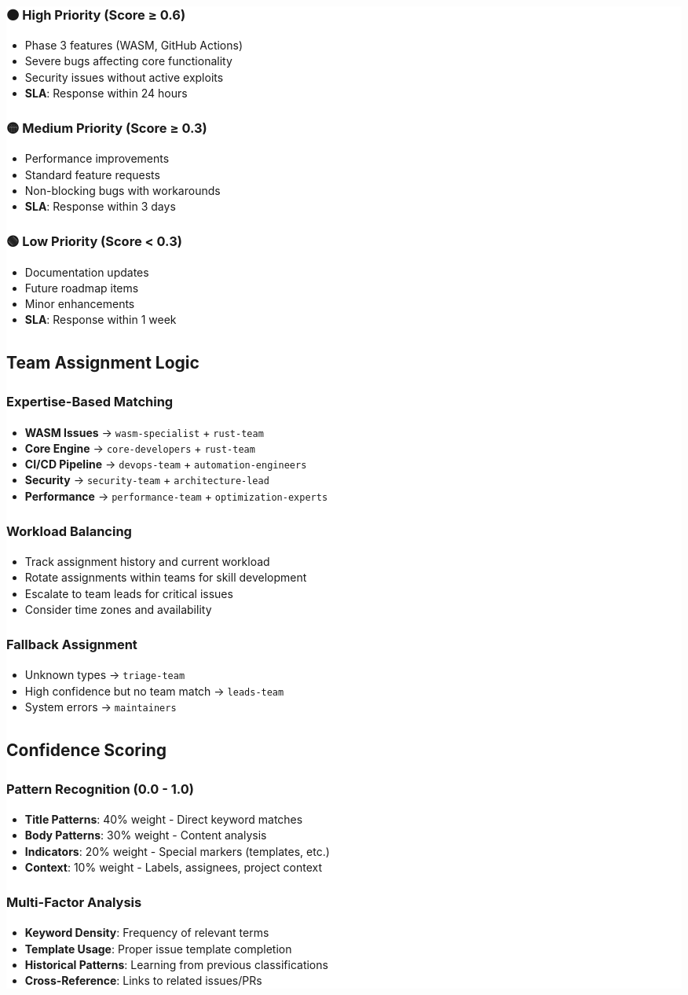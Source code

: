 ### 🟠 High Priority (Score ≥ 0.6)  
- Phase 3 features (WASM, GitHub Actions)
- Severe bugs affecting core functionality
- Security issues without active exploits
- **SLA**: Response within 24 hours

### 🟡 Medium Priority (Score ≥ 0.3)
- Performance improvements
- Standard feature requests  
- Non-blocking bugs with workarounds
- **SLA**: Response within 3 days

### 🟢 Low Priority (Score < 0.3)
- Documentation updates
- Future roadmap items
- Minor enhancements
- **SLA**: Response within 1 week

## Team Assignment Logic

### Expertise-Based Matching
- **WASM Issues** → `wasm-specialist` + `rust-team`
- **Core Engine** → `core-developers` + `rust-team`  
- **CI/CD Pipeline** → `devops-team` + `automation-engineers`
- **Security** → `security-team` + `architecture-lead`
- **Performance** → `performance-team` + `optimization-experts`

### Workload Balancing
- Track assignment history and current workload
- Rotate assignments within teams for skill development
- Escalate to team leads for critical issues
- Consider time zones and availability

### Fallback Assignment
- Unknown types → `triage-team`
- High confidence but no team match → `leads-team`
- System errors → `maintainers`

## Confidence Scoring

### Pattern Recognition (0.0 - 1.0)
- **Title Patterns**: 40% weight - Direct keyword matches
- **Body Patterns**: 30% weight - Content analysis  
- **Indicators**: 20% weight - Special markers (templates, etc.)
- **Context**: 10% weight - Labels, assignees, project context

### Multi-Factor Analysis
- **Keyword Density**: Frequency of relevant terms
- **Template Usage**: Proper issue template completion
- **Historical Patterns**: Learning from previous classifications
- **Cross-Reference**: Links to related issues/PRs
